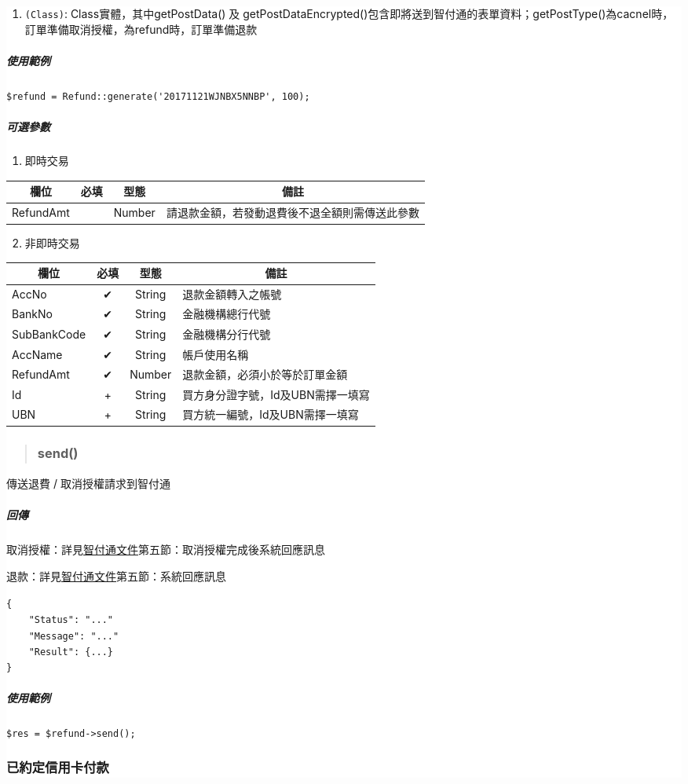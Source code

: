 1. `(Class)`: Class實體，其中getPostData() 及 getPostDataEncrypted()包含即將送到智付通的表單資料；getPostType()為cacnel時，訂單準備取消授權，為refund時，訂單準備退款

##### 使用範例
```
$refund = Refund::generate('20171121WJNBX5NNBP', 100);
```

##### 可選參數
1. 即時交易

| 欄位      | 必填 |  型態  | 備註                                           |
|-----------|:----:|:------:|------------------------------------------------|
| RefundAmt |      | Number | 請退款金額，若發動退費後不退全額則需傳送此參數 |

2. 非即時交易

| 欄位        | 必填 |  型態  | 備註                              |
|-------------|:----:|:------:|-----------------------------------|
| AccNo       |   ✔  | String | 退款金額轉入之帳號                |
| BankNo      |   ✔  | String | 金融機構總行代號                  |
| SubBankCode |   ✔  | String | 金融機構分行代號                  |
| AccName     |   ✔  | String | 帳戶使用名稱                      |
| RefundAmt   |   ✔  | Number | 退款金額，必須小於等於訂單金額              |
| Id          |   +  | String | 買方身分證字號，Id及UBN需擇一填寫 |
| UBN         |   +  | String | 買方統一編號，Id及UBN需擇一填寫   |

> ### send()

傳送退費 / 取消授權請求到智付通

##### 回傳
取消授權：詳見[智付通文件](https://www.newebpay.com/WebSiteData/document/gateway_creditcard_deauthorize_api_V1_0_0.pdf)第五節：取消授權完成後系統回應訊息

退款：詳見[智付通文件](https://www.newebpay.com/WebSiteData/document/2.pdf)第五節：系統回應訊息
```
{
    "Status": "..."
    "Message": "..."
    "Result": {...}
}
```

##### 使用範例
```
$res = $refund->send();
```

### 已約定信用卡付款
